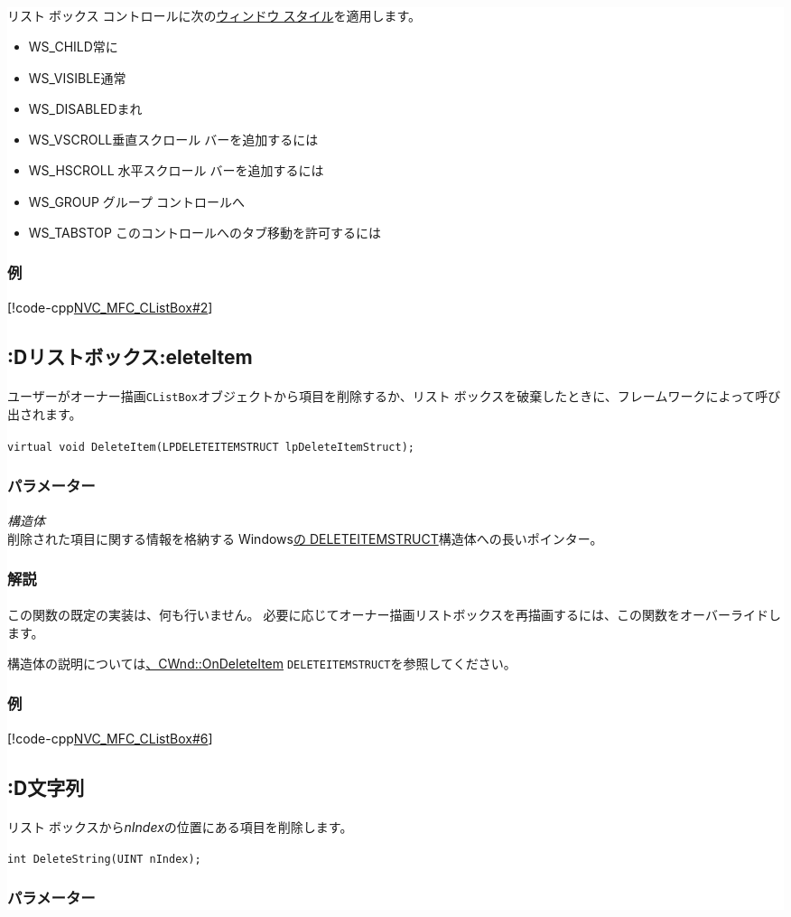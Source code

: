 リスト ボックス コントロールに次の[ウィンドウ スタイル](../../mfc/reference/styles-used-by-mfc.md#window-styles)を適用します。

- WS_CHILD常に

- WS_VISIBLE通常

- WS_DISABLEDまれ

- WS_VSCROLL垂直スクロール バーを追加するには

- WS_HSCROLL 水平スクロール バーを追加するには

- WS_GROUP グループ コントロールへ

- WS_TABSTOP このコントロールへのタブ移動を許可するには

### <a name="example"></a>例

[!code-cpp[NVC_MFC_CListBox#2](../../mfc/codesnippet/cpp/clistbox-class_5.cpp)]

## <a name="clistboxdeleteitem"></a><a name="deleteitem"></a>:Dリストボックス:eleteItem

ユーザーがオーナー描画`CListBox`オブジェクトから項目を削除するか、リスト ボックスを破棄したときに、フレームワークによって呼び出されます。

```
virtual void DeleteItem(LPDELETEITEMSTRUCT lpDeleteItemStruct);
```

### <a name="parameters"></a>パラメーター

*構造体*<br/>
削除された項目に関する情報を格納する Windows[の DELETEITEMSTRUCT](/windows/win32/api/winuser/ns-winuser-deleteitemstruct)構造体への長いポインター。

### <a name="remarks"></a>解説

この関数の既定の実装は、何も行いません。 必要に応じてオーナー描画リストボックスを再描画するには、この関数をオーバーライドします。

構造体の説明については[、CWnd::OnDeleteItem](../../mfc/reference/cwnd-class.md#ondeleteitem) `DELETEITEMSTRUCT`を参照してください。

### <a name="example"></a>例

[!code-cpp[NVC_MFC_CListBox#6](../../mfc/codesnippet/cpp/clistbox-class_6.cpp)]

## <a name="clistboxdeletestring"></a><a name="deletestring"></a>:D文字列

リスト ボックスから*nIndex*の位置にある項目を削除します。

```
int DeleteString(UINT nIndex);
```

### <a name="parameters"></a>パラメーター

